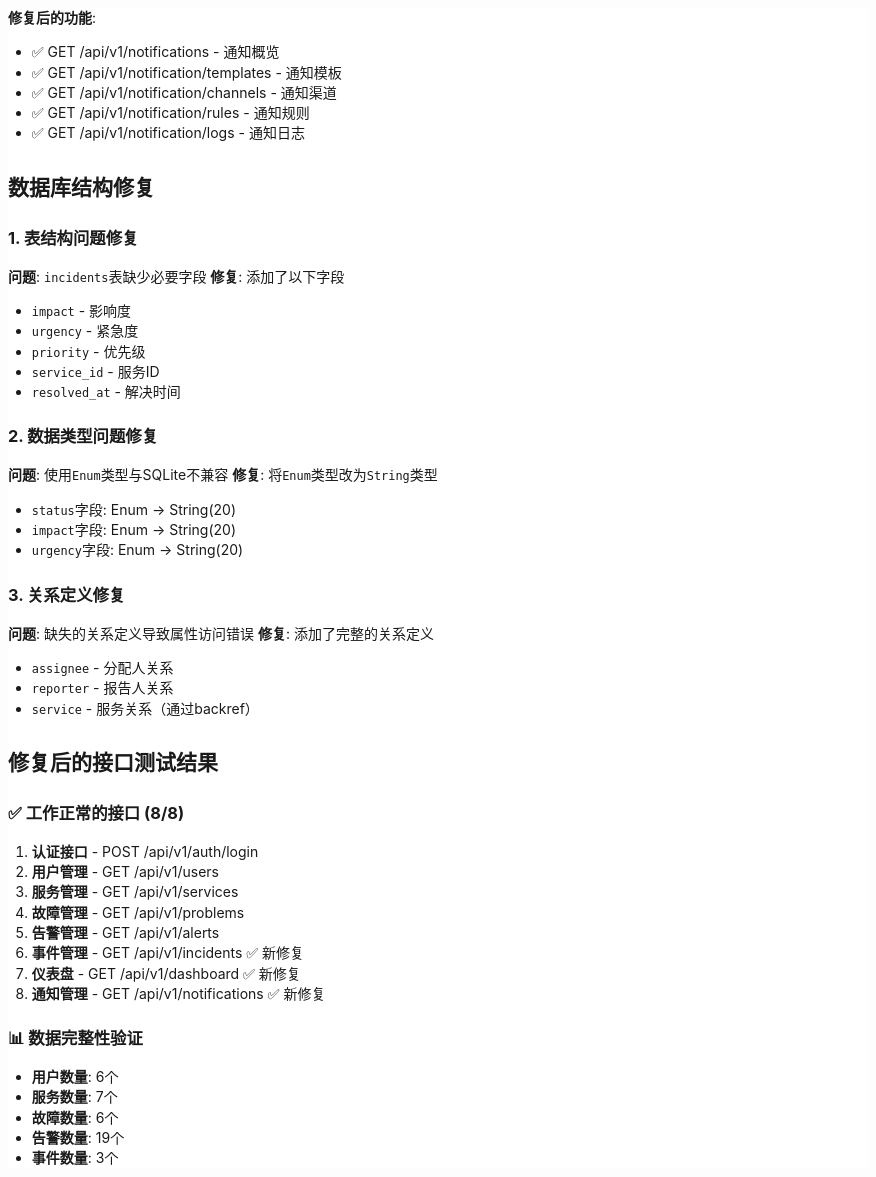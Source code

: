 **修复后的功能**:
- ✅ GET /api/v1/notifications - 通知概览
- ✅ GET /api/v1/notification/templates - 通知模板
- ✅ GET /api/v1/notification/channels - 通知渠道
- ✅ GET /api/v1/notification/rules - 通知规则
- ✅ GET /api/v1/notification/logs - 通知日志

## 数据库结构修复

### 1. 表结构问题修复
**问题**: `incidents`表缺少必要字段
**修复**: 添加了以下字段
- `impact` - 影响度
- `urgency` - 紧急度  
- `priority` - 优先级
- `service_id` - 服务ID
- `resolved_at` - 解决时间

### 2. 数据类型问题修复
**问题**: 使用`Enum`类型与SQLite不兼容
**修复**: 将`Enum`类型改为`String`类型
- `status`字段: Enum -> String(20)
- `impact`字段: Enum -> String(20)
- `urgency`字段: Enum -> String(20)

### 3. 关系定义修复
**问题**: 缺失的关系定义导致属性访问错误
**修复**: 添加了完整的关系定义
- `assignee` - 分配人关系
- `reporter` - 报告人关系
- `service` - 服务关系（通过backref）

## 修复后的接口测试结果

### ✅ 工作正常的接口 (8/8)
1. **认证接口** - POST /api/v1/auth/login
2. **用户管理** - GET /api/v1/users  
3. **服务管理** - GET /api/v1/services
4. **故障管理** - GET /api/v1/problems
5. **告警管理** - GET /api/v1/alerts
6. **事件管理** - GET /api/v1/incidents ✅ 新修复
7. **仪表盘** - GET /api/v1/dashboard ✅ 新修复
8. **通知管理** - GET /api/v1/notifications ✅ 新修复

### 📊 数据完整性验证
- **用户数量**: 6个
- **服务数量**: 7个
- **故障数量**: 6个
- **告警数量**: 19个
- **事件数量**: 3个
